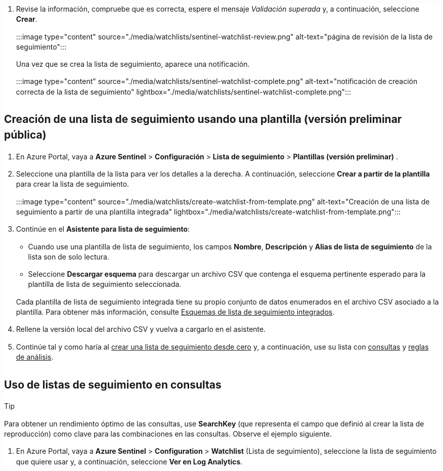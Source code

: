 1. Revise la información, compruebe que es correcta, espere el mensaje *Validación superada* y, a continuación, seleccione **Crear**.

    :::image type="content" source="./media/watchlists/sentinel-watchlist-review.png" alt-text="página de revisión de la lista de seguimiento":::

    Una vez que se crea la lista de seguimiento, aparece una notificación.

    :::image type="content" source="./media/watchlists/sentinel-watchlist-complete.png" alt-text="notificación de creación correcta de la lista de seguimiento" lightbox="./media/watchlists/sentinel-watchlist-complete.png":::


## <a name="create-a-new-watchlist-using-a-template-public-preview"></a>Creación de una lista de seguimiento usando una plantilla (versión preliminar pública)

1. En Azure Portal, vaya a **Azure Sentinel** > **Configuración** > **Lista de seguimiento** > **Plantillas (versión preliminar)** .

1. Seleccione una plantilla de la lista para ver los detalles a la derecha. A continuación, seleccione **Crear a partir de la plantilla** para crear la lista de seguimiento.

    :::image type="content" source="./media/watchlists/create-watchlist-from-template.png" alt-text="Creación de una lista de seguimiento a partir de una plantilla integrada" lightbox="./media/watchlists/create-watchlist-from-template.png":::

1. Continúe en el **Asistente para lista de seguimiento**:

    - Cuando use una plantilla de lista de seguimiento, los campos **Nombre**, **Descripción** y **Alias de lista de seguimiento** de la lista son de solo lectura.

    - Seleccione **Descargar esquema** para descargar un archivo CSV que contenga el esquema pertinente esperado para la plantilla de lista de seguimiento seleccionada.

    Cada plantilla de lista de seguimiento integrada tiene su propio conjunto de datos enumerados en el archivo CSV asociado a la plantilla. Para obtener más información, consulte [Esquemas de lista de seguimiento integrados](watchlist-schemas.md).

1.  Rellene la versión local del archivo CSV y vuelva a cargarlo en el asistente.

1. Continúe tal y como haría al [crear una lista de seguimiento desde cero](#review-and-create) y, a continuación, use su lista con [consultas](#use-watchlists-in-queries) y [reglas de análisis](#use-watchlists-in-analytics-rules).

## <a name="use-watchlists-in-queries"></a>Uso de listas de seguimiento en consultas

> [!TIP]
> Para obtener un rendimiento óptimo de las consultas, use **SearchKey** (que representa el campo que definió al crear la lista de reproducción) como clave para las combinaciones en las consultas. Observe el ejemplo siguiente.

1. En Azure Portal, vaya a **Azure Sentinel** > **Configuration** > **Watchlist** (Lista de seguimiento), seleccione la lista de seguimiento que quiere usar y, a continuación, seleccione **Ver en Log Analytics**.
